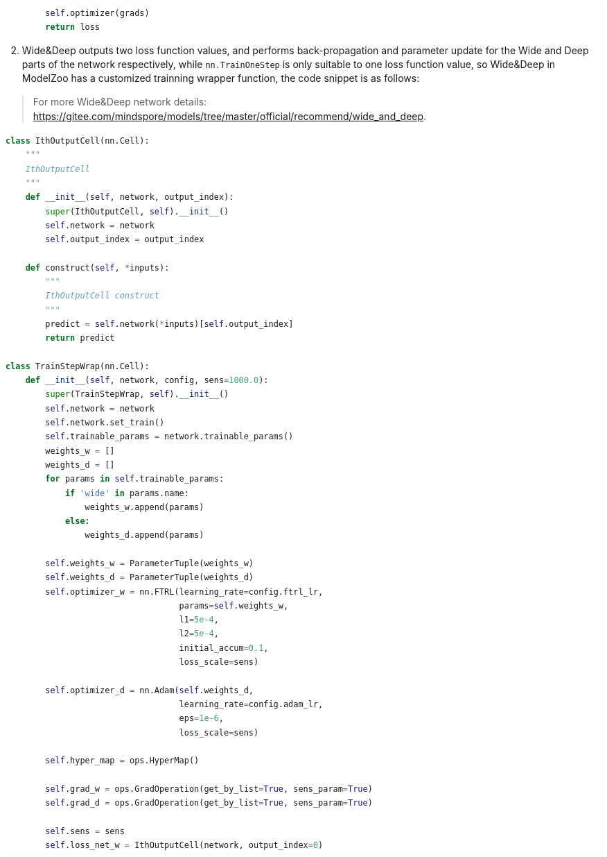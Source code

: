 ```python
        self.optimizer(grads)
        return loss
```

2. Wide&Deep outputs two loss function values, and performs back-propagation and parameter update for the Wide and Deep parts of the network respectively, while `nn.TrainOneStep` is only suitable to one loss function value, so Wide&Deep in ModelZoo has a customized trainning wrapper function, the code snippet is as follows:

> For more Wide&Deep network details: <https://gitee.com/mindspore/models/tree/master/official/recommend/wide_and_deep>.

```python
class IthOutputCell(nn.Cell):
    """
    IthOutputCell
    """
    def __init__(self, network, output_index):
        super(IthOutputCell, self).__init__()
        self.network = network
        self.output_index = output_index

    def construct(self, *inputs):
        """
        IthOutputCell construct
        """
        predict = self.network(*inputs)[self.output_index]
        return predict

class TrainStepWrap(nn.Cell):
    def __init__(self, network, config, sens=1000.0):
        super(TrainStepWrap, self).__init__()
        self.network = network
        self.network.set_train()
        self.trainable_params = network.trainable_params()
        weights_w = []
        weights_d = []
        for params in self.trainable_params:
            if 'wide' in params.name:
                weights_w.append(params)
            else:
                weights_d.append(params)

        self.weights_w = ParameterTuple(weights_w)
        self.weights_d = ParameterTuple(weights_d)
        self.optimizer_w = nn.FTRL(learning_rate=config.ftrl_lr,
                                   params=self.weights_w,
                                   l1=5e-4,
                                   l2=5e-4,
                                   initial_accum=0.1,
                                   loss_scale=sens)

        self.optimizer_d = nn.Adam(self.weights_d,
                                   learning_rate=config.adam_lr,
                                   eps=1e-6,
                                   loss_scale=sens)

        self.hyper_map = ops.HyperMap()

        self.grad_w = ops.GradOperation(get_by_list=True, sens_param=True)
        self.grad_d = ops.GradOperation(get_by_list=True, sens_param=True)

        self.sens = sens
        self.loss_net_w = IthOutputCell(network, output_index=0)
```